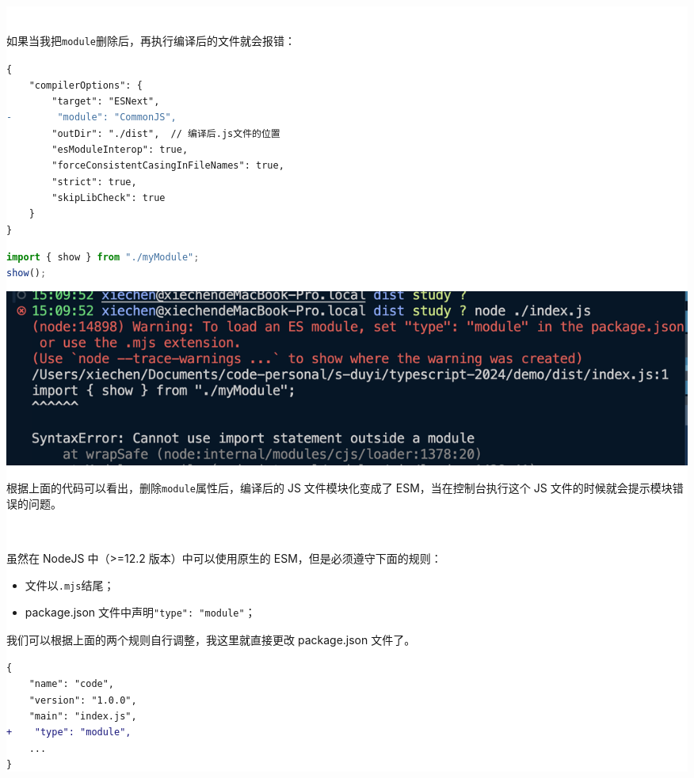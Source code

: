<br />

如果当我把`module`删除后，再执行编译后的文件就会报错：

```diff
{
    "compilerOptions": {
        "target": "ESNext",                                  
-        "module": "CommonJS",                                
        "outDir": "./dist",  // 编译后.js文件的位置                                 
        "esModuleInterop": true,                             
        "forceConsistentCasingInFileNames": true,            
        "strict": true,                                      
        "skipLibCheck": true                                 
    }
}
```

```javascript
import { show } from "./myModule";
show();
```

![](imgs/1736147500176-a99f993e-00a0-4a1e-987a-07e927d25ed7.png)

根据上面的代码可以看出，删除`module`属性后，编译后的 JS 文件模块化变成了 ESM，当在控制台执行这个 JS 文件的时候就会提示模块错误的问题。

<br />

虽然在 NodeJS 中（>=12.2 版本）中可以使用原生的 ESM，但是必须遵守下面的规则：

+ 文件以`.mjs`结尾；

+ package.json 文件中声明`"type": "module"`；

我们可以根据上面的两个规则自行调整，我这里就直接更改 package.json 文件了。

```diff
{
    "name": "code",
    "version": "1.0.0",
    "main": "index.js",
+    "type": "module",
    ...
}

```
